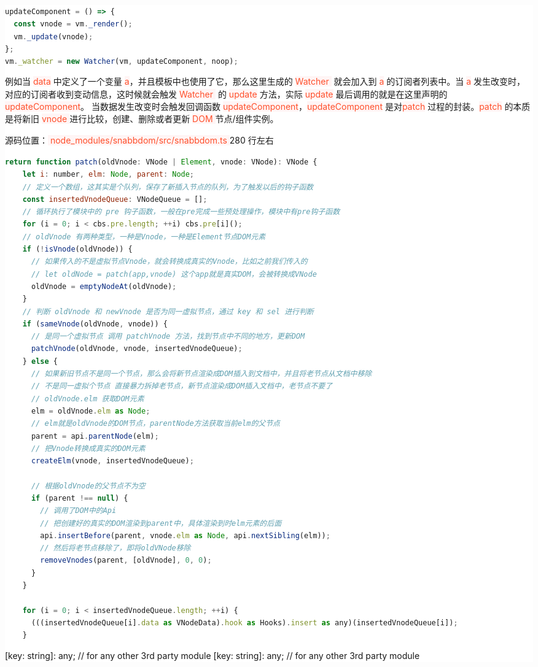 ```js
updateComponent = () => {
  const vnode = vm._render();
  vm._update(vnode);
};
vm._watcher = new Watcher(vm, updateComponent, noop);
```

例如当 <font color="#ff502c" style="background:#fff5f5">data</font> 中定义了一个变量 <font color="#ff502c" style="background:#fff5f5">a</font>，并且模板中也使用了它，那么这里生成的 <font color="#ff502c" style="background:#fff5f5"> Watcher </font> 就会加入到 <font color="#ff502c" style="background:#fff5f5">a</font> 的订阅者列表中。当 <font color="#ff502c" style="background:#fff5f5">a</font> 发生改变时，对应的订阅者收到变动信息，这时候就会触发 <font color="#ff502c" style="background:#fff5f5">Watcher </font> 的 <font color="#ff502c" style="background:#fff5f5">update</font> 方法，实际 <font color="#ff502c" style="background:#fff5f5">update</font> 最后调用的就是在这里声明的 <font color="#ff502c" style="background:#fff5f5">updateComponent</font>。
当数据发生改变时会触发回调函数 <font color="#ff502c" style="background:#fff5f5">updateComponent</font>，<font color="#ff502c" style="background:#fff5f5">updateComponent</font> 是对<font color="#ff502c" style="background:#fff5f5">patch</font> 过程的封装。<font color="#ff502c" style="background:#fff5f5">patch</font> 的本质是将新旧 <font color="#ff502c" style="background:#fff5f5">vnode </font>进行比较，创建、删除或者更新 <font color="#ff502c" style="background:#fff5f5">DOM </font>节点/组件实例。

源码位置：<font color="#ff502c" style="background:#fff5f5"> node_modules/snabbdom/src/snabbdom.ts </font> 280 行左右

```js
return function patch(oldVnode: VNode | Element, vnode: VNode): VNode {
    let i: number, elm: Node, parent: Node;
    // 定义一个数组，这其实是个队列，保存了新插入节点的队列，为了触发以后的钩子函数
    const insertedVnodeQueue: VNodeQueue = [];
    // 循环执行了模块中的 pre 钩子函数，一般在pre完成一些预处理操作，模块中有pre钩子函数
    for (i = 0; i < cbs.pre.length; ++i) cbs.pre[i]();
    // oldVnode 有两种类型，一种是Vnode，一种是Element节点DOM元素
    if (!isVnode(oldVnode)) {
      // 如果传入的不是虚拟节点Vnode，就会转换成真实的Vnode，比如之前我们传入的
      // let oldNode = patch(app,vnode) 这个app就是真实DOM，会被转换成VNode
      oldVnode = emptyNodeAt(oldVnode);
    }
    // 判断 oldVnode 和 newVnode 是否为同一虚拟节点，通过 key 和 sel 进行判断
    if (sameVnode(oldVnode, vnode)) {
      // 是同一个虚拟节点 调用 patchVnode 方法，找到节点中不同的地方，更新DOM
      patchVnode(oldVnode, vnode, insertedVnodeQueue);
    } else {
      // 如果新旧节点不是同一个节点，那么会将新节点渲染成DOM插入到文档中，并且将老节点从文档中移除
      // 不是同一虚拟个节点 直接暴力拆掉老节点，新节点渲染成DOM插入文档中，老节点不要了
      // oldVnode.elm 获取DOM元素
      elm = oldVnode.elm as Node;
      // elm就是oldVnode的DOM节点，parentNode方法获取当前elm的父节点
      parent = api.parentNode(elm);
      // 把Vnode转换成真实的DOM元素
      createElm(vnode, insertedVnodeQueue);

      // 根据oldVnode的父节点不为空
      if (parent !== null) {
		// 调用了DOM中的Api
        // 把创建好的真实的DOM渲染到parent中，具体渲染到时elm元素的后面
        api.insertBefore(parent, vnode.elm as Node, api.nextSibling(elm));
        // 然后将老节点移除了，即将oldVNode移除
        removeVnodes(parent, [oldVnode], 0, 0);
      }
    }

    for (i = 0; i < insertedVnodeQueue.length; ++i) {
      (((insertedVnodeQueue[i].data as VNodeData).hook as Hooks).insert as any)(insertedVnodeQueue[i]);
    }
```

  [key: string]: any; // for any other 3rd party module
  [key: string]: any; // for any other 3rd party module